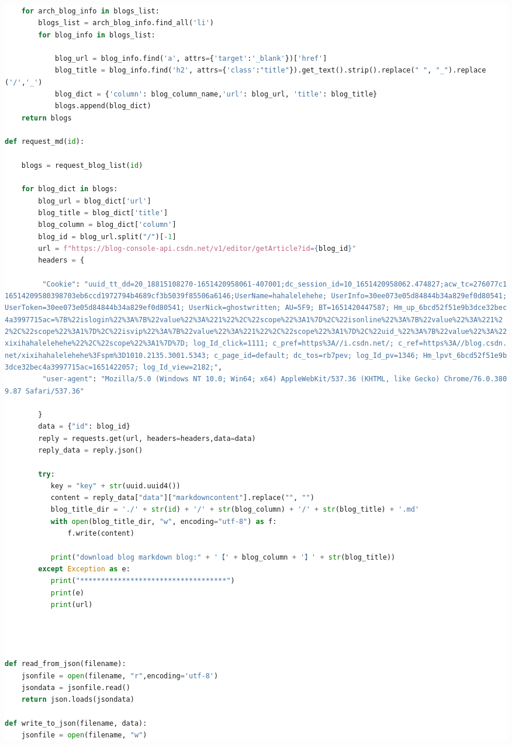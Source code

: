 ```python
    for arch_blog_info in blogs_list:
        blogs_list = arch_blog_info.find_all('li')
        for blog_info in blogs_list:
	    
            blog_url = blog_info.find('a', attrs={'target':'_blank'})['href']
            blog_title = blog_info.find('h2', attrs={'class':"title"}).get_text().strip().replace(" ", "_").replace('/','_')
            blog_dict = {'column': blog_column_name,'url': blog_url, 'title': blog_title}
            blogs.append(blog_dict)
    return blogs 

def request_md(id):

    blogs = request_blog_list(id)
    
    for blog_dict in blogs:
        blog_url = blog_dict['url']
        blog_title = blog_dict['title']
        blog_column = blog_dict['column']
        blog_id = blog_url.split("/")[-1] 
        url = f"https://blog-console-api.csdn.net/v1/editor/getArticle?id={blog_id}"
        headers = {
        
         "Cookie": "uuid_tt_dd=20_18815108270-1651420958061-407001;dc_session_id=10_1651420958062.474827;acw_tc=276077c116514209580398703eb6ccd1972794b4689cf3b5039f85506a6146;UserName=hahalelehehe; UserInfo=30ee073e05d84844b34a829ef0d80541; UserToken=30ee073e05d84844b34a829ef0d80541; UserNick=ghostwritten; AU=5F9; BT=1651420447587; Hm_up_6bcd52f51e9b3dce32bec4a3997715ac=%7B%22islogin%22%3A%7B%22value%22%3A%221%22%2C%22scope%22%3A1%7D%2C%22isonline%22%3A%7B%22value%22%3A%221%22%2C%22scope%22%3A1%7D%2C%22isvip%22%3A%7B%22value%22%3A%221%22%2C%22scope%22%3A1%7D%2C%22uid_%22%3A%7B%22value%22%3A%22xixihahalelehehe%22%2C%22scope%22%3A1%7D%7D; log_Id_click=1111; c_pref=https%3A//i.csdn.net/; c_ref=https%3A//blog.csdn.net/xixihahalelehehe%3Fspm%3D1010.2135.3001.5343; c_page_id=default; dc_tos=rb7pev; log_Id_pv=1346; Hm_lpvt_6bcd52f51e9b3dce32bec4a3997715ac=1651422057; log_Id_view=2182;",
         "user-agent": "Mozilla/5.0 (Windows NT 10.0; Win64; x64) AppleWebKit/537.36 (KHTML, like Gecko) Chrome/76.0.3809.87 Safari/537.36"
           
        }
        data = {"id": blog_id}
        reply = requests.get(url, headers=headers,data=data)
        reply_data = reply.json()

        try:
           key = "key" + str(uuid.uuid4())
           content = reply_data["data"]["markdowncontent"].replace("", "")
           blog_title_dir = './' + str(id) + '/' + str(blog_column) + '/' + str(blog_title) + '.md'
           with open(blog_title_dir, "w", encoding="utf-8") as f:
               f.write(content)
             
           print("download blog markdown blog:" + '【' + blog_column + '】' + str(blog_title))
        except Exception as e:
           print("***********************************")
           print(e)
           print(url)




def read_from_json(filename):
    jsonfile = open(filename, "r",encoding='utf-8')
    jsondata = jsonfile.read()
    return json.loads(jsondata)

def write_to_json(filename, data):
    jsonfile = open(filename, "w")
```